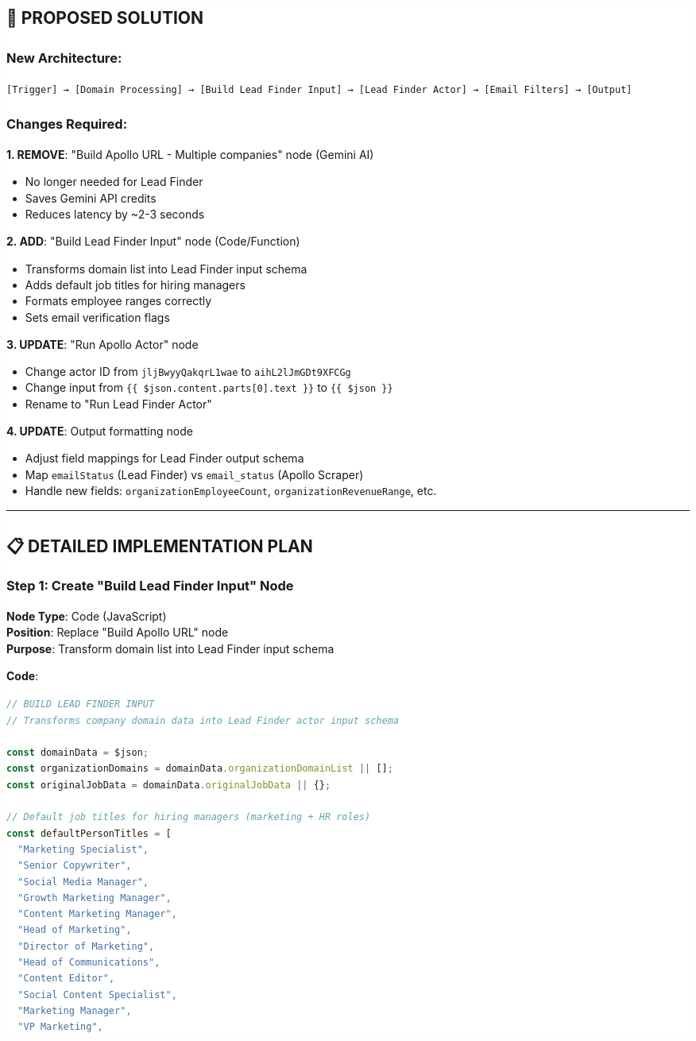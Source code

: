 
## 🔧 **PROPOSED SOLUTION**

### **New Architecture**:
```
[Trigger] → [Domain Processing] → [Build Lead Finder Input] → [Lead Finder Actor] → [Email Filters] → [Output]
```

### **Changes Required**:

**1. REMOVE**: "Build Apollo URL - Multiple companies" node (Gemini AI)
   - No longer needed for Lead Finder
   - Saves Gemini API credits
   - Reduces latency by ~2-3 seconds

**2. ADD**: "Build Lead Finder Input" node (Code/Function)
   - Transforms domain list into Lead Finder input schema
   - Adds default job titles for hiring managers
   - Formats employee ranges correctly
   - Sets email verification flags

**3. UPDATE**: "Run Apollo Actor" node
   - Change actor ID from `jljBwyyQakqrL1wae` to `aihL2lJmGDt9XFCGg`
   - Change input from `{{ $json.content.parts[0].text }}` to `{{ $json }}`
   - Rename to "Run Lead Finder Actor"

**4. UPDATE**: Output formatting node
   - Adjust field mappings for Lead Finder output schema
   - Map `emailStatus` (Lead Finder) vs `email_status` (Apollo Scraper)
   - Handle new fields: `organizationEmployeeCount`, `organizationRevenueRange`, etc.

---

## 📋 **DETAILED IMPLEMENTATION PLAN**

### **Step 1: Create "Build Lead Finder Input" Node**

**Node Type**: Code (JavaScript)  
**Position**: Replace "Build Apollo URL" node  
**Purpose**: Transform domain list into Lead Finder input schema

**Code**:
```javascript
// BUILD LEAD FINDER INPUT
// Transforms company domain data into Lead Finder actor input schema

const domainData = $json;
const organizationDomains = domainData.organizationDomainList || [];
const originalJobData = domainData.originalJobData || {};

// Default job titles for hiring managers (marketing + HR roles)
const defaultPersonTitles = [
  "Marketing Specialist",
  "Senior Copywriter",
  "Social Media Manager",
  "Growth Marketing Manager",
  "Content Marketing Manager",
  "Head of Marketing",
  "Director of Marketing",
  "Head of Communications",
  "Content Editor",
  "Social Content Specialist",
  "Marketing Manager",
  "VP Marketing",
```